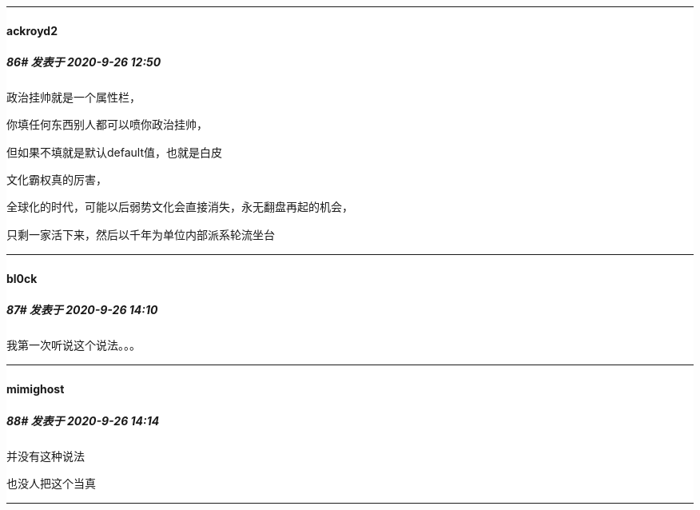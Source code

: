 





-----

####  ackroyd2  
##### 86#       发表于 2020-9-26 12:50




政治挂帅就是一个属性栏，


你填任何东西别人都可以喷你政治挂帅，


但如果不填就是默认default值，也就是白皮


文化霸权真的厉害，


全球化的时代，可能以后弱势文化会直接消失，永无翻盘再起的机会，


只剩一家活下来，然后以千年为单位内部派系轮流坐台







-----

####  bl0ck  
##### 87#       发表于 2020-9-26 14:10




我第一次听说这个说法。。。







-----

####  mimighost  
##### 88#       发表于 2020-9-26 14:14




并没有这种说法


也没人把这个当真







-----
